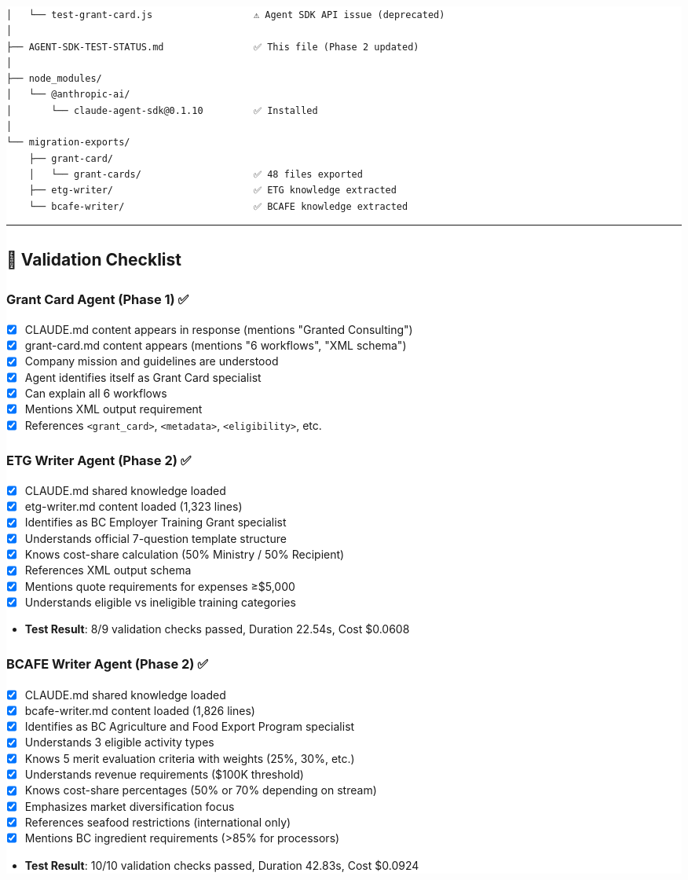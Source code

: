 ```
│   └── test-grant-card.js                  ⚠️ Agent SDK API issue (deprecated)
│
├── AGENT-SDK-TEST-STATUS.md                ✅ This file (Phase 2 updated)
│
├── node_modules/
│   └── @anthropic-ai/
│       └── claude-agent-sdk@0.1.10         ✅ Installed
│
└── migration-exports/
    ├── grant-card/
    │   └── grant-cards/                    ✅ 48 files exported
    ├── etg-writer/                         ✅ ETG knowledge extracted
    └── bcafe-writer/                       ✅ BCAFE knowledge extracted
```

---

## 🎯 Validation Checklist

### Grant Card Agent (Phase 1) ✅
- [x] CLAUDE.md content appears in response (mentions "Granted Consulting")
- [x] grant-card.md content appears (mentions "6 workflows", "XML schema")
- [x] Company mission and guidelines are understood
- [x] Agent identifies itself as Grant Card specialist
- [x] Can explain all 6 workflows
- [x] Mentions XML output requirement
- [x] References `<grant_card>`, `<metadata>`, `<eligibility>`, etc.

### ETG Writer Agent (Phase 2) ✅
- [x] CLAUDE.md shared knowledge loaded
- [x] etg-writer.md content loaded (1,323 lines)
- [x] Identifies as BC Employer Training Grant specialist
- [x] Understands official 7-question template structure
- [x] Knows cost-share calculation (50% Ministry / 50% Recipient)
- [x] References XML output schema
- [x] Mentions quote requirements for expenses ≥$5,000
- [x] Understands eligible vs ineligible training categories
- **Test Result**: 8/9 validation checks passed, Duration 22.54s, Cost $0.0608

### BCAFE Writer Agent (Phase 2) ✅
- [x] CLAUDE.md shared knowledge loaded
- [x] bcafe-writer.md content loaded (1,826 lines)
- [x] Identifies as BC Agriculture and Food Export Program specialist
- [x] Understands 3 eligible activity types
- [x] Knows 5 merit evaluation criteria with weights (25%, 30%, etc.)
- [x] Understands revenue requirements ($100K threshold)
- [x] Knows cost-share percentages (50% or 70% depending on stream)
- [x] Emphasizes market diversification focus
- [x] References seafood restrictions (international only)
- [x] Mentions BC ingredient requirements (>85% for processors)
- **Test Result**: 10/10 validation checks passed, Duration 42.83s, Cost $0.0924
